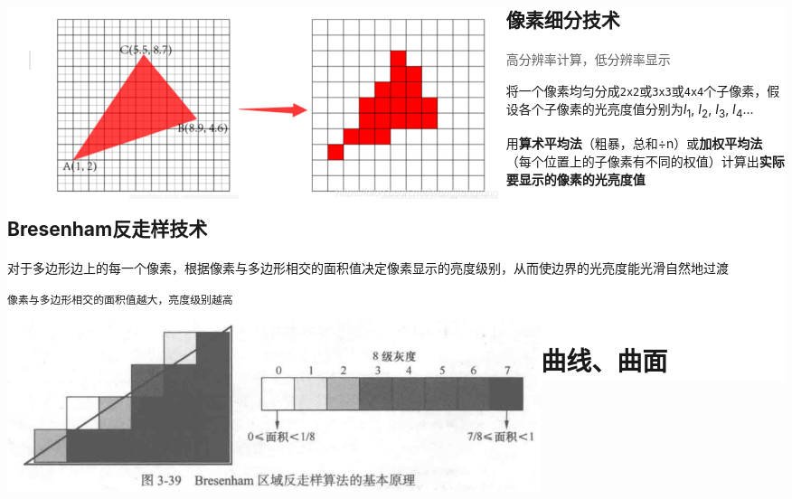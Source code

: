 > <img src="assets/image-20231229141110734-1704717554638-26.png" alt="image-20231229141110734" style="zoom: 50%;" align=left />

## 像素细分技术

> 高分辨率计算，低分辨率显示

将一个像素均匀分成`2x2`或`3x3`或`4x4`个子像素，假设各个子像素的光亮度值分别为$I_1$, $I_2$, $I_3$, $I_4$...

用**算术平均法**（粗暴，总和÷n）或**加权平均法**（每个位置上的子像素有不同的权值）计算出**实际要显示的像素的光亮度值**

## Bresenham反走样技术

对于多边形边上的每一个像素，根据像素与多边形相交的面积值决定像素显示的亮度级别，从而使边界的光亮度能光滑自然地过渡

`像素与多边形相交的面积值越大，亮度级别越高`

<img src="assets/image-20231229142428294-1704717554638-27.png" alt="image-20231229142428294" style="zoom:67%;" align=left />

# 曲线、曲面
